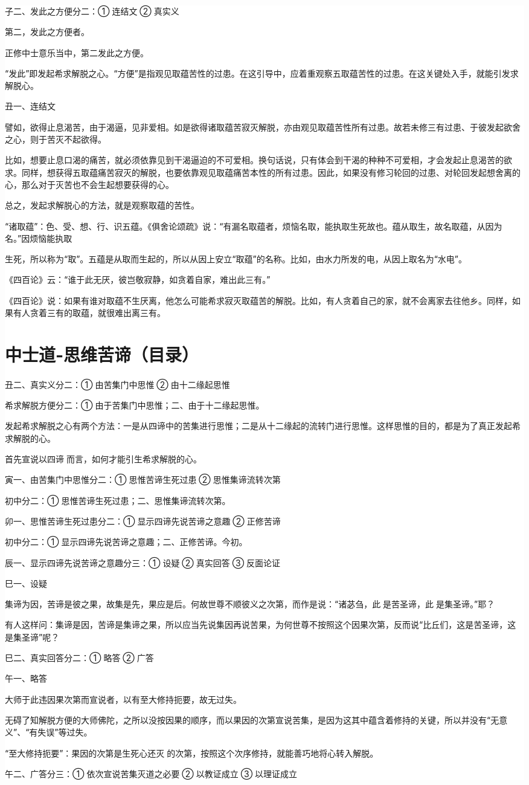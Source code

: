 子二、发此之方便分二：① 连结文 ② 真实义

第二，发此之方便者。

正修中士意乐当中，第二发此之方便。

“发此”即发起希求解脱之心。“方便”是指观见取蕴苦性的过患。在这引导中，应着重观察五取蕴苦性的过患。在这关键处入手，就能引发求解脱心。

丑一、连结文

譬如，欲得止息渴苦，由于渴逼，见非爱相。如是欲得诸取蕴苦寂灭解脱，亦由观见取蕴苦性所有过患。故若未修三有过患、于彼发起欲舍之心，则于苦灭不起欲得。

比如，想要止息口渴的痛苦，就必须依靠见到干渴逼迫的不可爱相。换句话说，只有体会到干渴的种种不可爱相，才会发起止息渴苦的欲求。同样，想获得五取蕴痛苦寂灭的解脱，也要依靠观见取蕴痛苦本性的所有过患。因此，如果没有修习轮回的过患、对轮回发起想舍离的心，那么对于灭苦也不会生起想要获得的心。

总之，发起求解脱心的方法，就是观察取蕴的苦性。

“诸取蕴”：色、受、想、行、识五蕴。《俱舍论颂疏》说：“有漏名取蕴者，烦恼名取，能执取生死故也。蕴从取生，故名取蕴，从因为名。”因烦恼能执取

生死，所以称为“取”。五蕴是从取而生起的，所以从因上安立“取蕴”的名称。比如，由水力所发的电，从因上取名为“水电”。

《四百论》云：“谁于此无厌，彼岂敬寂静，如贪着自家，难出此三有。”

《四百论》说：如果有谁对取蕴不生厌离，他怎么可能希求寂灭取蕴苦的解脱。比如，有人贪着自己的家，就不会离家去往他乡。同样，如果有人贪着三有的取蕴，就很难出离三有。

# 中士道-思维苦谛（目录）

丑二、真实义分二：① 由苦集门中思惟 ② 由十二缘起思惟

希求解脱方便分二：① 由于苦集门中思惟；二、由于十二缘起思惟。

发起希求解脱之心有两个方法：一是从四谛中的苦集进行思惟；二是从十二缘起的流转门进行思惟。这样思惟的目的，都是为了真正发起希求解脱的心。

首先宣说以四谛 而言，如何才能引生希求解脱的心。

寅一、由苦集门中思惟分二：① 思惟苦谛生死过患 ② 思惟集谛流转次第

初中分二：① 思惟苦谛生死过患；二、思惟集谛流转次第。

卯一、思惟苦谛生死过患分二：① 显示四谛先说苦谛之意趣 ② 正修苦谛

初中分二：① 显示四谛先说苦谛之意趣；二、正修苦谛。今初。

辰一、显示四谛先说苦谛之意趣分三：① 设疑 ② 真实回答 ③ 反面论证

巳一、设疑

集谛为因，苦谛是彼之果，故集是先，果应是后。何故世尊不顺彼义之次第，而作是说：“诸苾刍，此 是苦圣谛，此 是集圣谛。”耶？

有人这样问：集谛是因，苦谛是集谛之果，所以应当先说集因再说苦果，为何世尊不按照这个因果次第，反而说“比丘们，这是苦圣谛，这是集圣谛”呢？

巳二、真实回答分二：① 略答 ② 广答

午一、略答

大师于此违因果次第而宣说者，以有至大修持扼要，故无过失。

无碍了知解脱方便的大师佛陀，之所以没按因果的顺序，而以果因的次第宣说苦集，是因为这其中蕴含着修持的关键，所以并没有“无意义”、“有失误”等过失。

“至大修持扼要”：果因的次第是生死心还灭 的次第，按照这个次序修持，就能善巧地将心转入解脱。

午二、广答分三：① 依次宣说苦集灭道之必要 ② 以教证成立 ③ 以理证成立

